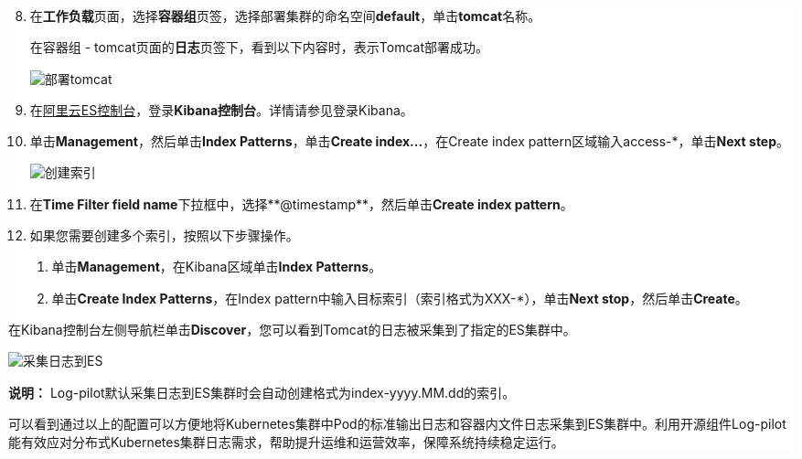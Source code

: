 8.  在**工作负载**页面，选择**容器组**页签，选择部署集群的命名空间**default**，单击**tomcat**名称。

    在容器组 - tomcat页面的**日志**页签下，看到以下内容时，表示Tomcat部署成功。

    ![部署tomcat](https://static-aliyun-doc.oss-cn-hangzhou.aliyuncs.com/assets/img/zh-CN/1985659951/p47226.png)

9.  在[阿里云ES控制台](https://elasticsearch.console.aliyun.com/?spm=5176.2020520152.products-grouped.delasticsearch.503816ddrx2e3K)，登录**Kibana控制台**。详情请参见登录Kibana。

10. 单击**Management**，然后单击**Index Patterns**，单击**Create index...**，在Create index pattern区域输入access-\*，单击**Next step**。

    ![创建索引](https://static-aliyun-doc.oss-cn-hangzhou.aliyuncs.com/assets/img/zh-CN/1985659951/p47235.png)

11. 在**Time Filter field name**下拉框中，选择**@timestamp**，然后单击**Create index pattern**。

12. 如果您需要创建多个索引，按照以下步骤操作。

    1.  单击**Management**，在Kibana区域单击**Index Patterns**。

    2.  单击**Create Index Patterns**，在Index pattern中输入目标索引（索引格式为XXX-\*），单击**Next stop**，然后单击**Create**。


在Kibana控制台左侧导航栏单击**Discover**，您可以看到Tomcat的日志被采集到了指定的ES集群中。

![采集日志到ES](https://static-aliyun-doc.oss-cn-hangzhou.aliyuncs.com/assets/img/zh-CN/1985659951/p47233.png)

**说明：** Log-pilot默认采集日志到ES集群时会自动创建格式为index-yyyy.MM.dd的索引。

可以看到通过以上的配置可以方便地将Kubernetes集群中Pod的标准输出日志和容器内文件日志采集到ES集群中。利用开源组件Log-pilot能有效应对分布式Kubernetes集群日志需求，帮助提升运维和运营效率，保障系统持续稳定运行。

